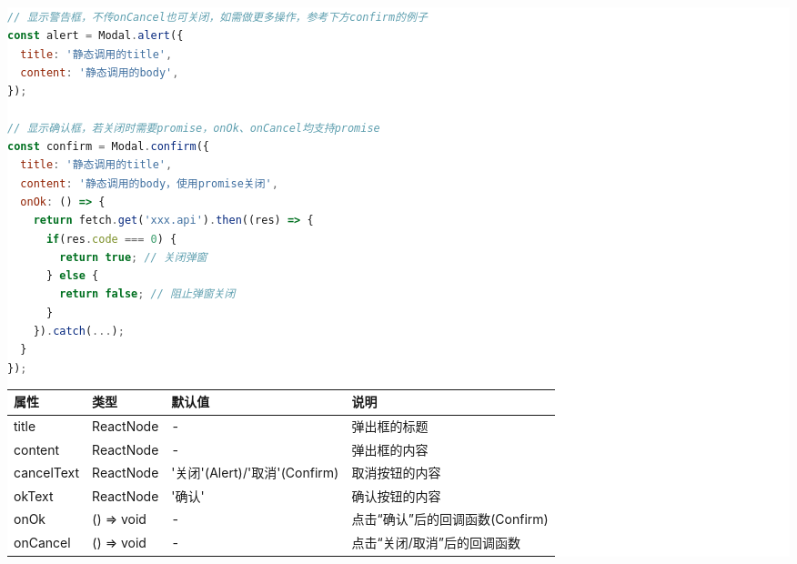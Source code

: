 ```js
// 显示警告框，不传onCancel也可关闭，如需做更多操作，参考下方confirm的例子
const alert = Modal.alert({
  title: '静态调用的title',
  content: '静态调用的body',
});

// 显示确认框，若关闭时需要promise，onOk、onCancel均支持promise
const confirm = Modal.confirm({
  title: '静态调用的title',
  content: '静态调用的body，使用promise关闭',
  onOk: () => {
    return fetch.get('xxx.api').then((res) => {
      if(res.code === 0) { 
        return true; // 关闭弹窗
      } else { 
        return false; // 阻止弹窗关闭
      }
    }).catch(...);
  }
});

```

  
| 属性 | 类型 | 默认值 | 说明 |
| :--- | :--- | :--- | :--- |
| title | ReactNode | - | 弹出框的标题 |
| content | ReactNode | - | 弹出框的内容 |
| cancelText | ReactNode | '关闭'(Alert)/'取消'(Confirm) | 取消按钮的内容 |
| okText | ReactNode | '确认' | 确认按钮的内容 |
| onOk | () => void | - | 点击“确认”后的回调函数(Confirm) |
| onCancel | () => void | - | 点击“关闭/取消”后的回调函数 |



